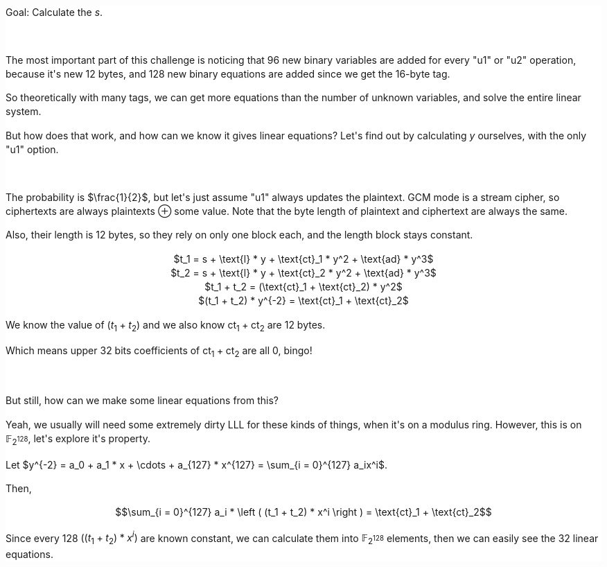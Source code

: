 Goal: Calculate the $s$.

<br>

The most important part of this challenge is noticing that 96 new binary variables are added for every "u1" or "u2" operation, because it's new 12 bytes, and 128 new binary equations are added since we get the 16-byte tag.

So theoretically with many tags, we can get more equations than the number of unknown variables, and solve the entire linear system.

But how does that work, and how can we know it gives linear equations? Let's find out by calculating $y$ ourselves, with the only "u1" option.

<br>

The probability is $\frac{1}{2}$, but let's just assume "u1" always updates the plaintext. GCM mode is a stream cipher, so ciphertexts are always plaintexts $\oplus$ some value. Note that the byte length of plaintext and ciphertext are always the same.

Also, their length is 12 bytes, so they rely on only one block each, and the length block stays constant.

<center>
$t_1 = s + \text{l} * y + \text{ct}_1 * y^2 + \text{ad} * y^3$
</center>

<center>
$t_2 = s + \text{l} * y + \text{ct}_2 * y^2 + \text{ad} * y^3$
</center>

<center>
$t_1 + t_2 = (\text{ct}_1 + \text{ct}_2) * y^2$
</center>

<center>
$(t_1 + t_2) * y^{-2} = \text{ct}_1 + \text{ct}_2$
</center>

We know the value of $(t_1 + t_2)$ and we also know $\text{ct}_1 + \text{ct}_2$ are 12 bytes. 

Which means upper 32 bits coefficients of $\text{ct}_1+\text{ct}_2$ are all 0, bingo!

<br>

But still, how can we make some linear equations from this?

Yeah, we usually will need some extremely dirty LLL for these kinds of things, when it's on a modulus ring. However, this is on $\mathbb{F}_{2^{128}}$, let's explore it's property.

Let $y^{-2} = a_0 + a_1 * x + \cdots + a_{127} * x^{127} = \sum_{i = 0}^{127} a_ix^i$.

Then, 

<center>
$$\sum_{i = 0}^{127} a_i * \left ( (t_1 + t_2) * x^i \right ) = \text{ct}_1 + \text{ct}_2$$
</center>

Since every 128 $\left ( (t_1 + t_2) * x^i \right )$ are known constant, we can calculate them into $\mathbb{F}_{2^{128}}$ elements, then we can easily see the 32 linear equations.
